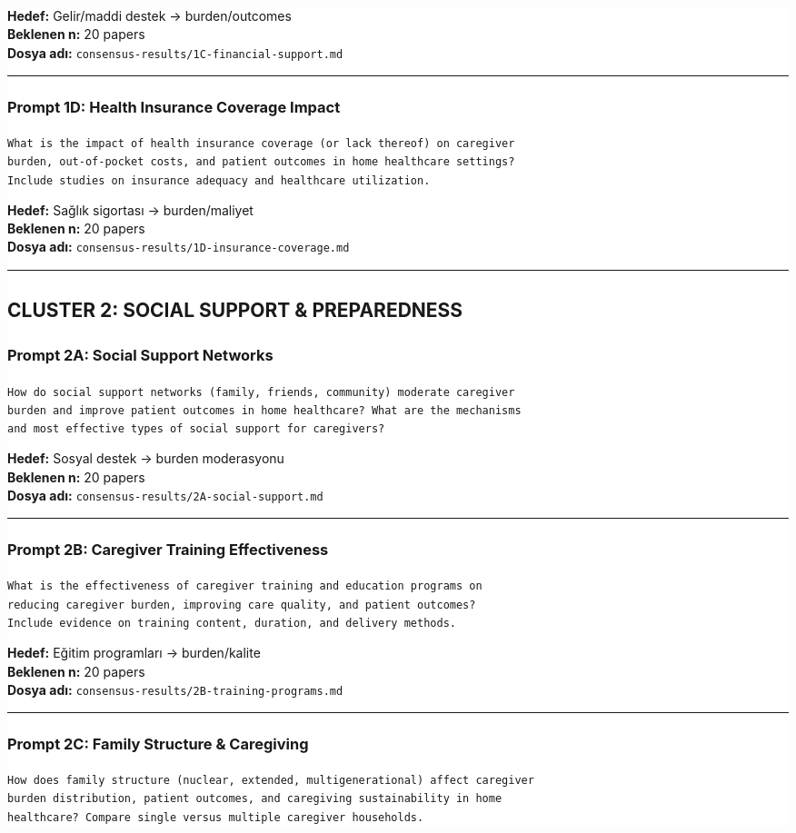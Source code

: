 **Hedef:** Gelir/maddi destek → burden/outcomes  
**Beklenen n:** 20 papers  
**Dosya adı:** `consensus-results/1C-financial-support.md`

---

### Prompt 1D: Health Insurance Coverage Impact
```
What is the impact of health insurance coverage (or lack thereof) on caregiver 
burden, out-of-pocket costs, and patient outcomes in home healthcare settings? 
Include studies on insurance adequacy and healthcare utilization.
```

**Hedef:** Sağlık sigortası → burden/maliyet  
**Beklenen n:** 20 papers  
**Dosya adı:** `consensus-results/1D-insurance-coverage.md`

---

## CLUSTER 2: SOCIAL SUPPORT & PREPAREDNESS

### Prompt 2A: Social Support Networks
```
How do social support networks (family, friends, community) moderate caregiver 
burden and improve patient outcomes in home healthcare? What are the mechanisms 
and most effective types of social support for caregivers?
```

**Hedef:** Sosyal destek → burden moderasyonu  
**Beklenen n:** 20 papers  
**Dosya adı:** `consensus-results/2A-social-support.md`

---

### Prompt 2B: Caregiver Training Effectiveness
```
What is the effectiveness of caregiver training and education programs on 
reducing caregiver burden, improving care quality, and patient outcomes? 
Include evidence on training content, duration, and delivery methods.
```

**Hedef:** Eğitim programları → burden/kalite  
**Beklenen n:** 20 papers  
**Dosya adı:** `consensus-results/2B-training-programs.md`

---

### Prompt 2C: Family Structure & Caregiving
```
How does family structure (nuclear, extended, multigenerational) affect caregiver 
burden distribution, patient outcomes, and caregiving sustainability in home 
healthcare? Compare single versus multiple caregiver households.
```

